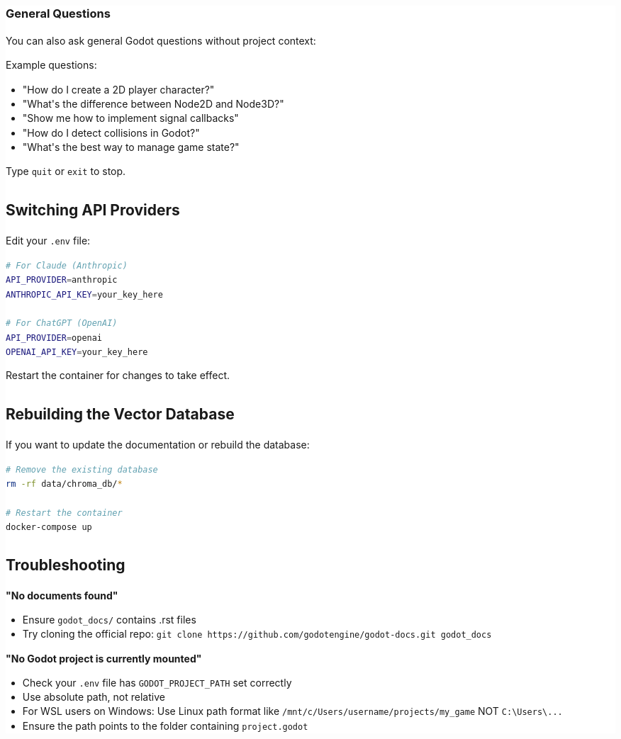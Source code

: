 
### General Questions

You can also ask general Godot questions without project context:

Example questions:
- "How do I create a 2D player character?"
- "What's the difference between Node2D and Node3D?"
- "Show me how to implement signal callbacks"
- "How do I detect collisions in Godot?"
- "What's the best way to manage game state?"

Type `quit` or `exit` to stop.

## Switching API Providers

Edit your `.env` file:

```bash
# For Claude (Anthropic)
API_PROVIDER=anthropic
ANTHROPIC_API_KEY=your_key_here

# For ChatGPT (OpenAI)
API_PROVIDER=openai
OPENAI_API_KEY=your_key_here
```

Restart the container for changes to take effect.

## Rebuilding the Vector Database

If you want to update the documentation or rebuild the database:

```bash
# Remove the existing database
rm -rf data/chroma_db/*

# Restart the container
docker-compose up
```

## Troubleshooting

**"No documents found"**
- Ensure `godot_docs/` contains .rst files
- Try cloning the official repo: `git clone https://github.com/godotengine/godot-docs.git godot_docs`

**"No Godot project is currently mounted"**
- Check your `.env` file has `GODOT_PROJECT_PATH` set correctly
- Use absolute path, not relative
- For WSL users on Windows: Use Linux path format like `/mnt/c/Users/username/projects/my_game` NOT `C:\Users\...`
- Ensure the path points to the folder containing `project.godot`
